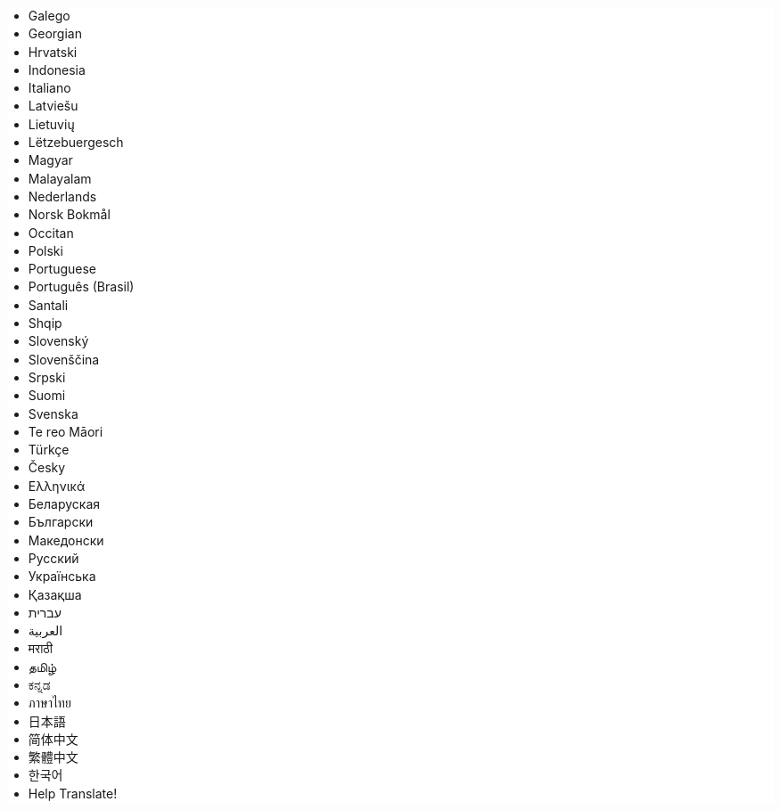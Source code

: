   * Galego
  * Georgian
  * Hrvatski
  * Indonesia
  * Italiano
  * Latviešu
  * Lietuvių
  * Lëtzebuergesch
  * Magyar
  * Malayalam
  * Nederlands
  * Norsk Bokmål
  * Occitan
  * Polski
  * Portuguese
  * Português (Brasil)
  * Santali
  * Shqip
  * Slovenský
  * Slovenščina
  * Srpski
  * Suomi
  * Svenska
  * Te reo Māori
  * Türkçe
  * Česky
  * Ελληνικά
  * Беларуская
  * Български
  * Македонски
  * Русский
  * Українська
  * Қазақша
  * עברית
  * العربية
  * मराठी
  * தமிழ்
  * ಕನ್ನಡ
  * ภาษาไทย
  * 日本語
  * 简体中文
  * 繁體中文
  * 한국어
  * Help Translate!